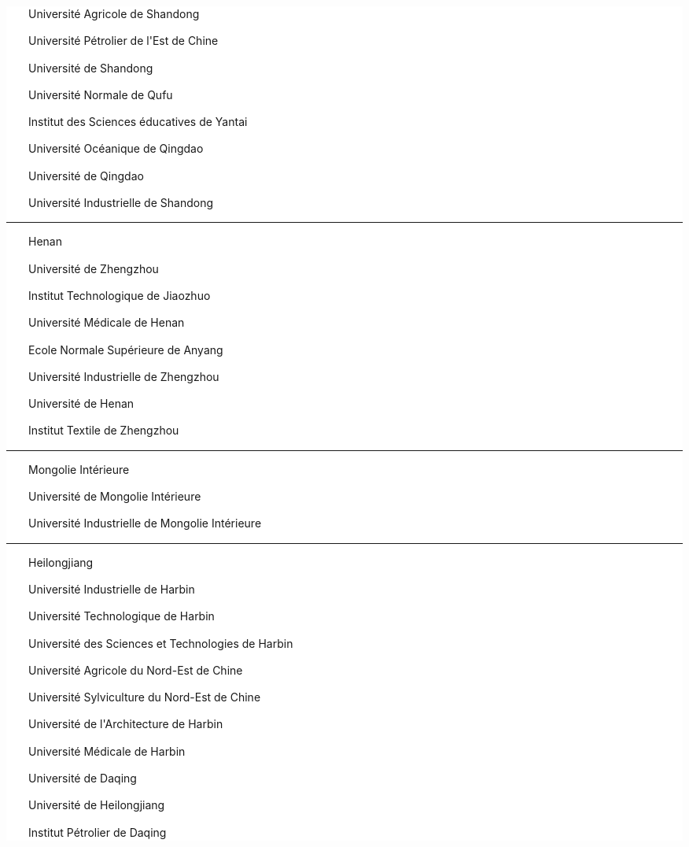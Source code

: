 　　Université Agricole de Shandong

　　Université Pétrolier de l'Est de Chine

　　Université de Shandong

　　Université Normale de Qufu

　　Institut des Sciences éducatives de Yantai

　　Université Océanique de Qingdao

　　Université de Qingdao

　　Université Industrielle de Shandong

---------------------------------------------------------------------------

　　Henan

　　Université de Zhengzhou

　　Institut Technologique de Jiaozhuo

　　Université Médicale de Henan

　　Ecole Normale Supérieure de Anyang

　　Université Industrielle de Zhengzhou

　　Université de Henan

　　Institut Textile de Zhengzhou

---------------------------------------------------------------------------

　　Mongolie Intérieure

　　Université de Mongolie Intérieure

　　Université Industrielle de Mongolie Intérieure

--------------------------------------------------------------------------

　　Heilongjiang

　　Université Industrielle de Harbin

　　Université Technologique de Harbin

　　Université des Sciences et Technologies de Harbin

　　Université Agricole du Nord-Est de Chine

　　Université Sylviculture du Nord-Est de Chine

　　Université de l'Architecture de Harbin

　　Université Médicale de Harbin

　　Université de Daqing

　　Université de Heilongjiang

　　Institut Pétrolier de Daqing
